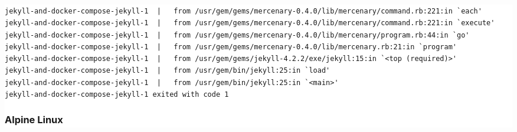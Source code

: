 ```shell
jekyll-and-docker-compose-jekyll-1  |   from /usr/gem/gems/mercenary-0.4.0/lib/mercenary/command.rb:221:in `each'
jekyll-and-docker-compose-jekyll-1  |   from /usr/gem/gems/mercenary-0.4.0/lib/mercenary/command.rb:221:in `execute'
jekyll-and-docker-compose-jekyll-1  |   from /usr/gem/gems/mercenary-0.4.0/lib/mercenary/program.rb:44:in `go'
jekyll-and-docker-compose-jekyll-1  |   from /usr/gem/gems/mercenary-0.4.0/lib/mercenary.rb:21:in `program'
jekyll-and-docker-compose-jekyll-1  |   from /usr/gem/gems/jekyll-4.2.2/exe/jekyll:15:in `<top (required)>'
jekyll-and-docker-compose-jekyll-1  |   from /usr/gem/bin/jekyll:25:in `load'
jekyll-and-docker-compose-jekyll-1  |   from /usr/gem/bin/jekyll:25:in `<main>'
jekyll-and-docker-compose-jekyll-1 exited with code 1
```


### Alpine Linux